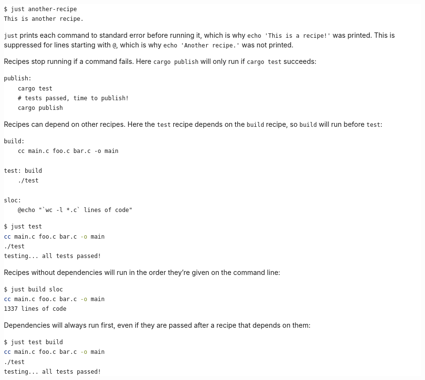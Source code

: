 ```sh
$ just another-recipe
This is another recipe.
```

`just` prints each command to standard error before running it, which is
why `echo 'This is a recipe!'` was printed. This is suppressed for lines
starting with `@`, which is why `echo 'Another recipe.'` was not
printed.

Recipes stop running if a command fails. Here `cargo publish` will only
run if `cargo test` succeeds:

```make
publish:
    cargo test
    # tests passed, time to publish!
    cargo publish
```

Recipes can depend on other recipes. Here the `test` recipe depends on
the `build` recipe, so `build` will run before `test`:

```make
build:
    cc main.c foo.c bar.c -o main

test: build
    ./test

sloc:
    @echo "`wc -l *.c` lines of code"
```

```sh
$ just test
cc main.c foo.c bar.c -o main
./test
testing... all tests passed!
```

Recipes without dependencies will run in the order they’re given on the
command line:

```sh
$ just build sloc
cc main.c foo.c bar.c -o main
1337 lines of code
```

Dependencies will always run first, even if they are passed after a
recipe that depends on them:

```sh
$ just test build
cc main.c foo.c bar.c -o main
./test
testing... all tests passed!
```
